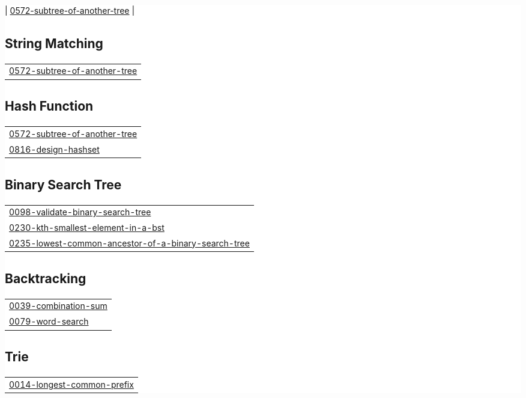 | [0572-subtree-of-another-tree](https://github.com/rm206/LeetCode-solutions/tree/master/0572-subtree-of-another-tree) |
## String Matching
|  |
| ------- |
| [0572-subtree-of-another-tree](https://github.com/rm206/LeetCode-solutions/tree/master/0572-subtree-of-another-tree) |
## Hash Function
|  |
| ------- |
| [0572-subtree-of-another-tree](https://github.com/rm206/LeetCode-solutions/tree/master/0572-subtree-of-another-tree) |
| [0816-design-hashset](https://github.com/rm206/LeetCode-solutions/tree/master/0816-design-hashset) |
## Binary Search Tree
|  |
| ------- |
| [0098-validate-binary-search-tree](https://github.com/rm206/LeetCode-solutions/tree/master/0098-validate-binary-search-tree) |
| [0230-kth-smallest-element-in-a-bst](https://github.com/rm206/LeetCode-solutions/tree/master/0230-kth-smallest-element-in-a-bst) |
| [0235-lowest-common-ancestor-of-a-binary-search-tree](https://github.com/rm206/LeetCode-solutions/tree/master/0235-lowest-common-ancestor-of-a-binary-search-tree) |
## Backtracking
|  |
| ------- |
| [0039-combination-sum](https://github.com/rm206/LeetCode-solutions/tree/master/0039-combination-sum) |
| [0079-word-search](https://github.com/rm206/LeetCode-solutions/tree/master/0079-word-search) |
## Trie
|  |
| ------- |
| [0014-longest-common-prefix](https://github.com/rm206/LeetCode-solutions/tree/master/0014-longest-common-prefix) |
